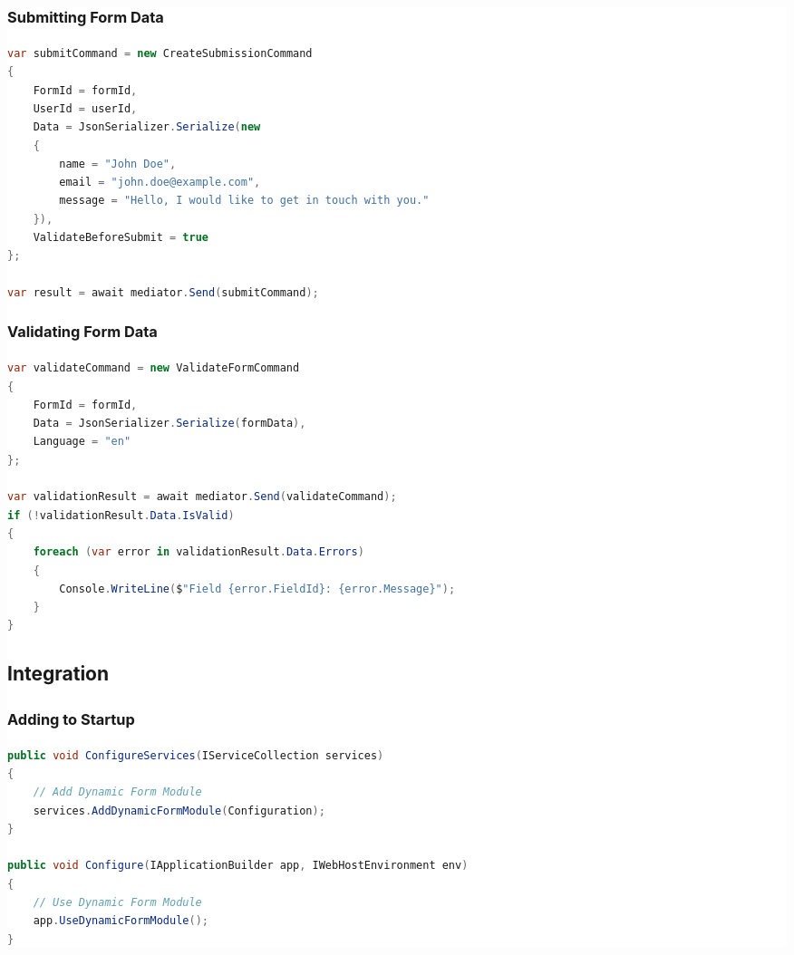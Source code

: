 ### Submitting Form Data
```csharp
var submitCommand = new CreateSubmissionCommand
{
    FormId = formId,
    UserId = userId,
    Data = JsonSerializer.Serialize(new
    {
        name = "John Doe",
        email = "john.doe@example.com",
        message = "Hello, I would like to get in touch with you."
    }),
    ValidateBeforeSubmit = true
};

var result = await mediator.Send(submitCommand);
```

### Validating Form Data
```csharp
var validateCommand = new ValidateFormCommand
{
    FormId = formId,
    Data = JsonSerializer.Serialize(formData),
    Language = "en"
};

var validationResult = await mediator.Send(validateCommand);
if (!validationResult.Data.IsValid)
{
    foreach (var error in validationResult.Data.Errors)
    {
        Console.WriteLine($"Field {error.FieldId}: {error.Message}");
    }
}
```

## Integration

### Adding to Startup
```csharp
public void ConfigureServices(IServiceCollection services)
{
    // Add Dynamic Form Module
    services.AddDynamicFormModule(Configuration);
}

public void Configure(IApplicationBuilder app, IWebHostEnvironment env)
{
    // Use Dynamic Form Module
    app.UseDynamicFormModule();
}
```
